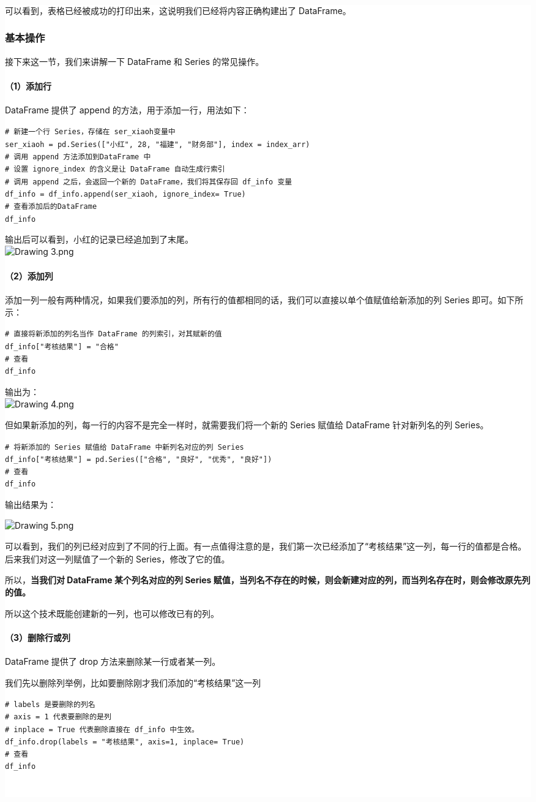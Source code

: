 <p data-nodeid="1008">可以看到，表格已经被成功的打印出来，这说明我们已经将内容正确构建出了 DataFrame。</p>
<h3 data-nodeid="1009">基本操作</h3>
<p data-nodeid="1010">接下来这一节，我们来讲解一下 DataFrame 和 Series 的常见操作。</p>
<h4 data-nodeid="1011">（1）添加行</h4>
<p data-nodeid="1012">DataFrame 提供了 append 的方法，用于添加一行，用法如下：</p>
<pre class="lang-python" data-nodeid="1013"><code data-language="python"><span class="hljs-comment">#&nbsp;新建一个行&nbsp;Series，存储在&nbsp;ser_xiaoh变量中</span>
ser_xiaoh&nbsp;=&nbsp;pd.Series([<span class="hljs-string">"小红"</span>,&nbsp;<span class="hljs-number">28</span>,&nbsp;<span class="hljs-string">"福建"</span>,&nbsp;<span class="hljs-string">"财务部"</span>],&nbsp;index&nbsp;=&nbsp;index_arr)
<span class="hljs-comment">#&nbsp;调用&nbsp;append&nbsp;方法添加到DataFrame&nbsp;中</span>
<span class="hljs-comment">#&nbsp;设置&nbsp;ignore_index&nbsp;的含义是让&nbsp;DataFrame&nbsp;自动生成行索引</span>
<span class="hljs-comment">#&nbsp;调用&nbsp;append&nbsp;之后，会返回一个新的&nbsp;DataFrame，我们将其保存回&nbsp;df_info&nbsp;变量</span>
df_info&nbsp;=&nbsp;df_info.append(ser_xiaoh,&nbsp;ignore_index=&nbsp;<span class="hljs-literal">True</span>)
<span class="hljs-comment">#&nbsp;查看添加后的DataFrame</span>
df_info
</code></pre>
<p data-nodeid="8631" class="">输出后可以看到，小红的记录已经追加到了末尾。<br>
<img src="https://s0.lgstatic.com/i/image6/M01/3F/36/Cgp9HWCc5qCACtioAABAKcY_wDE691.png" alt="Drawing 3.png" data-nodeid="8636"></p>

<h4 data-nodeid="1015">（2）添加列</h4>
<p data-nodeid="1016">添加一列一般有两种情况，如果我们要添加的列，所有行的值都相同的话，我们可以直接以单个值赋值给新添加的列 Series 即可。如下所示：</p>
<pre class="lang-python" data-nodeid="1017"><code data-language="python"><span class="hljs-comment">#&nbsp;直接将新添加的列名当作&nbsp;DataFrame&nbsp;的列索引，对其赋新的值</span>
df_info[<span class="hljs-string">"考核结果"</span>]&nbsp;=&nbsp;<span class="hljs-string">"合格"</span>
<span class="hljs-comment">#&nbsp;查看</span>
df_info
</code></pre>
<p data-nodeid="9469" class="">输出为：<br>
<img src="https://s0.lgstatic.com/i/image6/M00/3F/3E/CioPOWCc5qmAW_O_AABSkQKX3zY822.png" alt="Drawing 4.png" data-nodeid="9474"></p>

<p data-nodeid="1019">但如果新添加的列，每一行的内容不是完全一样时，就需要我们将一个新的 Series 赋值给 DataFrame 针对新列名的列 Series。</p>
<pre class="lang-python" data-nodeid="1020"><code data-language="python"><span class="hljs-comment">#&nbsp;将新添加的&nbsp;Series&nbsp;赋值给&nbsp;DataFrame&nbsp;中新列名对应的列&nbsp;Series</span>
df_info[<span class="hljs-string">"考核结果"</span>]&nbsp;=&nbsp;pd.Series([<span class="hljs-string">"合格"</span>,&nbsp;<span class="hljs-string">"良好"</span>,&nbsp;<span class="hljs-string">"优秀"</span>,&nbsp;<span class="hljs-string">"良好"</span>])
<span class="hljs-comment">#&nbsp;查看</span>
df_info
</code></pre>
<p data-nodeid="1021">输出结果为：</p>
<p data-nodeid="10307" class=""><img src="https://s0.lgstatic.com/i/image6/M01/3F/36/Cgp9HWCc5rCAYrOFAABTPK_CVu0026.png" alt="Drawing 5.png" data-nodeid="10310"></p>

<p data-nodeid="1023">可以看到，我们的列已经对应到了不同的行上面。有一点值得注意的是，我们第一次已经添加了“考核结果”这一列，每一行的值都是合格。后来我们对这一列赋值了一个新的 Series，修改了它的值。</p>
<p data-nodeid="1024">所以，<strong data-nodeid="1279">当我们对 DataFrame 某个列名对应的列 Series 赋值，当列名不存在的时候，则会新建对应的列，而当列名存在时，则会修改原先列的值。</strong></p>
<p data-nodeid="1025">所以这个技术既能创建新的一列，也可以修改已有的列。</p>
<h4 data-nodeid="1026">（3）删除行或列</h4>
<p data-nodeid="1027">DataFrame 提供了 drop 方法来删除某一行或者某一列。</p>
<p data-nodeid="1028">我们先以删除列举例，比如要删除刚才我们添加的“考核结果”这一列</p>
<pre class="lang-python" data-nodeid="1029"><code data-language="python"><span class="hljs-comment">#&nbsp;labels&nbsp;是要删除的列名</span>
<span class="hljs-comment"># axis&nbsp;=&nbsp;1&nbsp;代表要删除的是列</span>
<span class="hljs-comment">#&nbsp;inplace&nbsp;=&nbsp;True&nbsp;代表删除直接在&nbsp;df_info&nbsp;中生效。</span>
df_info.drop(labels&nbsp;=&nbsp;<span class="hljs-string">"考核结果"</span>,&nbsp;axis=<span class="hljs-number">1</span>,&nbsp;inplace=&nbsp;<span class="hljs-literal">True</span>)
<span class="hljs-comment">#&nbsp;查看</span>
df_info